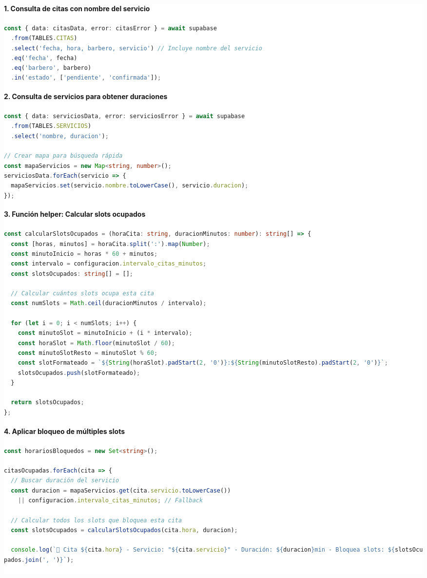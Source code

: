 #### 1. Consulta de citas con nombre del servicio

```typescript
const { data: citasData, error: citasError } = await supabase
  .from(TABLES.CITAS)
  .select('fecha, hora, barbero, servicio') // Incluye nombre del servicio
  .eq('fecha', fecha)
  .eq('barbero', barbero)
  .in('estado', ['pendiente', 'confirmada']);
```

#### 2. Consulta de servicios para obtener duraciones

```typescript
const { data: serviciosData, error: serviciosError } = await supabase
  .from(TABLES.SERVICIOS)
  .select('nombre, duracion');

// Crear mapa para búsqueda rápida
const mapaServicios = new Map<string, number>();
serviciosData.forEach(servicio => {
  mapaServicios.set(servicio.nombre.toLowerCase(), servicio.duracion);
});
```

#### 3. Función helper: Calcular slots ocupados

```typescript
const calcularSlotsOcupados = (horaCita: string, duracionMinutos: number): string[] => {
  const [horas, minutos] = horaCita.split(':').map(Number);
  const minutoInicio = horas * 60 + minutos;
  const intervalo = configuracion.intervalo_citas_minutos;
  const slotsOcupados: string[] = [];

  // Calcular cuántos slots ocupa esta cita
  const numSlots = Math.ceil(duracionMinutos / intervalo);
  
  for (let i = 0; i < numSlots; i++) {
    const minutoSlot = minutoInicio + (i * intervalo);
    const horaSlot = Math.floor(minutoSlot / 60);
    const minutoSlotResto = minutoSlot % 60;
    const slotFormateado = `${String(horaSlot).padStart(2, '0')}:${String(minutoSlotResto).padStart(2, '0')}`;
    slotsOcupados.push(slotFormateado);
  }

  return slotsOcupados;
};
```

#### 4. Aplicar bloqueo de múltiples slots

```typescript
const horariosBloquedos = new Set<string>();

citasOcupadas.forEach(cita => {
  // Buscar duración del servicio
  const duracion = mapaServicios.get(cita.servicio.toLowerCase()) 
    || configuracion.intervalo_citas_minutos; // Fallback
  
  // Calcular todos los slots que bloquea esta cita
  const slotsOcupados = calcularSlotsOcupados(cita.hora, duracion);
  
  console.log(`📅 Cita ${cita.hora} - Servicio: "${cita.servicio}" - Duración: ${duracion}min - Bloquea slots: ${slotsOcupados.join(', ')}`);
  
```